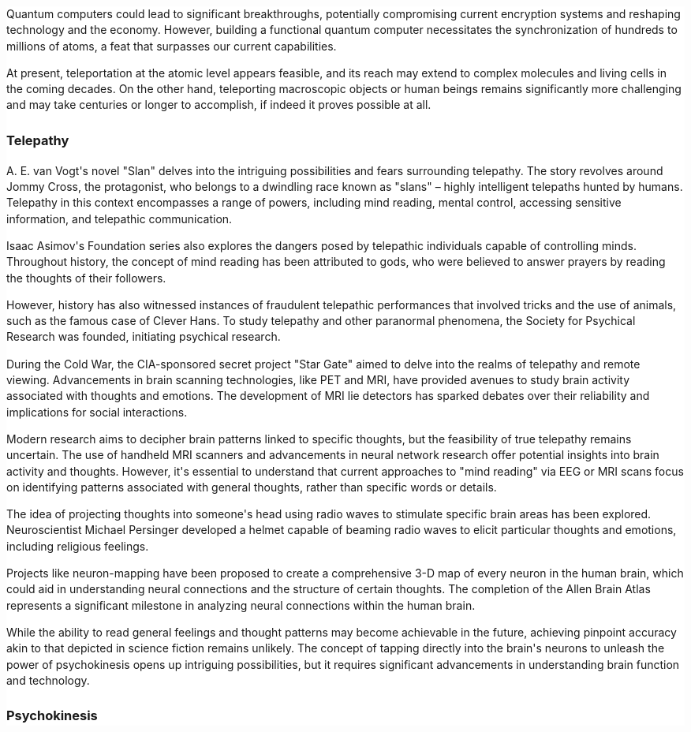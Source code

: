 Quantum computers could lead to significant breakthroughs, potentially compromising current encryption systems and reshaping technology and the economy. However, building a functional quantum computer necessitates the synchronization of hundreds to millions of atoms, a feat that surpasses our current capabilities.

At present, teleportation at the atomic level appears feasible, and its reach may extend to complex molecules and living cells in the coming decades. On the other hand, teleporting macroscopic objects or human beings remains significantly more challenging and may take centuries or longer to accomplish, if indeed it proves possible at all.


### Telepathy

A. E. van Vogt's novel "Slan" delves into the intriguing possibilities and fears surrounding telepathy. The story revolves around Jommy Cross, the protagonist, who belongs to a dwindling race known as "slans" – highly intelligent telepaths hunted by humans. Telepathy in this context encompasses a range of powers, including mind reading, mental control, accessing sensitive information, and telepathic communication.

Isaac Asimov's Foundation series also explores the dangers posed by telepathic individuals capable of controlling minds. Throughout history, the concept of mind reading has been attributed to gods, who were believed to answer prayers by reading the thoughts of their followers.

However, history has also witnessed instances of fraudulent telepathic performances that involved tricks and the use of animals, such as the famous case of Clever Hans. To study telepathy and other paranormal phenomena, the Society for Psychical Research was founded, initiating psychical research.

During the Cold War, the CIA-sponsored secret project "Star Gate" aimed to delve into the realms of telepathy and remote viewing. Advancements in brain scanning technologies, like PET and MRI, have provided avenues to study brain activity associated with thoughts and emotions. The development of MRI lie detectors has sparked debates over their reliability and implications for social interactions.

Modern research aims to decipher brain patterns linked to specific thoughts, but the feasibility of true telepathy remains uncertain. The use of handheld MRI scanners and advancements in neural network research offer potential insights into brain activity and thoughts. However, it's essential to understand that current approaches to "mind reading" via EEG or MRI scans focus on identifying patterns associated with general thoughts, rather than specific words or details.

The idea of projecting thoughts into someone's head using radio waves to stimulate specific brain areas has been explored. Neuroscientist Michael Persinger developed a helmet capable of beaming radio waves to elicit particular thoughts and emotions, including religious feelings.

Projects like neuron-mapping have been proposed to create a comprehensive 3-D map of every neuron in the human brain, which could aid in understanding neural connections and the structure of certain thoughts. The completion of the Allen Brain Atlas represents a significant milestone in analyzing neural connections within the human brain.

While the ability to read general feelings and thought patterns may become achievable in the future, achieving pinpoint accuracy akin to that depicted in science fiction remains unlikely. The concept of tapping directly into the brain's neurons to unleash the power of psychokinesis opens up intriguing possibilities, but it requires significant advancements in understanding brain function and technology.


### Psychokinesis
